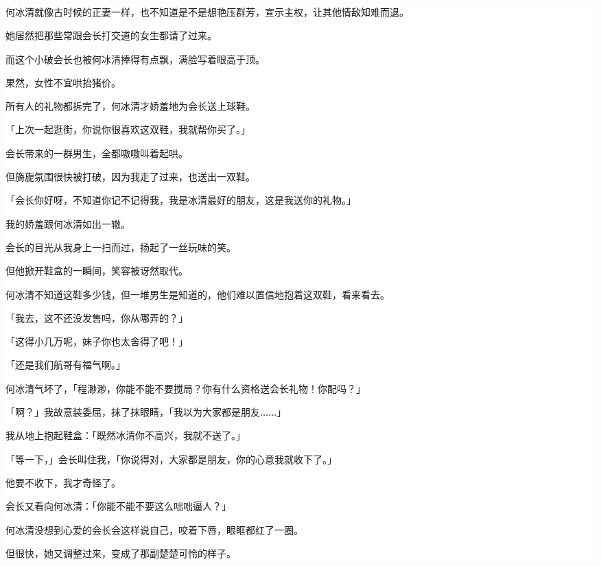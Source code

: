 
何冰清就像古时候的正妻一样，也不知道是不是想艳压群芳，宣示主权，让其他情敌知难而退。


她居然把那些常跟会长打交道的女生都请了过来。


而这个小破会长也被何冰清捧得有点飘，满脸写着眼高于顶。


果然，女性不宜哄抬猪价。


所有人的礼物都拆完了，何冰清才娇羞地为会长送上球鞋。


「上次一起逛街，你说你很喜欢这双鞋，我就帮你买了。」


会长带来的一群男生，全都嗷嗷叫着起哄。


但旖旎氛围很快被打破，因为我走了过来，也送出一双鞋。


「会长你好呀，不知道你记不记得我，我是冰清最好的朋友，这是我送你的礼物。」


我的娇羞跟何冰清如出一辙。


会长的目光从我身上一扫而过，扬起了一丝玩味的笑。


但他掀开鞋盒的一瞬间，笑容被讶然取代。


何冰清不知道这鞋多少钱，但一堆男生是知道的，他们难以置信地抱着这双鞋，看来看去。


「我去，这不还没发售吗，你从哪弄的？」


「这得小几万呢，妹子你也太舍得了吧！」


「还是我们航哥有福气啊。」


何冰清气坏了，「程渺渺，你能不能不要搅局？你有什么资格送会长礼物！你配吗？」


「啊？」我故意装委屈，抹了抹眼睛，「我以为大家都是朋友……」


我从地上抱起鞋盒：「既然冰清你不高兴，我就不送了。」


「等一下，」会长叫住我，「你说得对，大家都是朋友，你的心意我就收下了。」


他要不收下，我才奇怪了。


会长又看向何冰清：「你能不能不要这么咄咄逼人？」


何冰清没想到心爱的会长会这样说自己，咬着下唇，眼眶都红了一圈。


但很快，她又调整过来，变成了那副楚楚可怜的样子。

